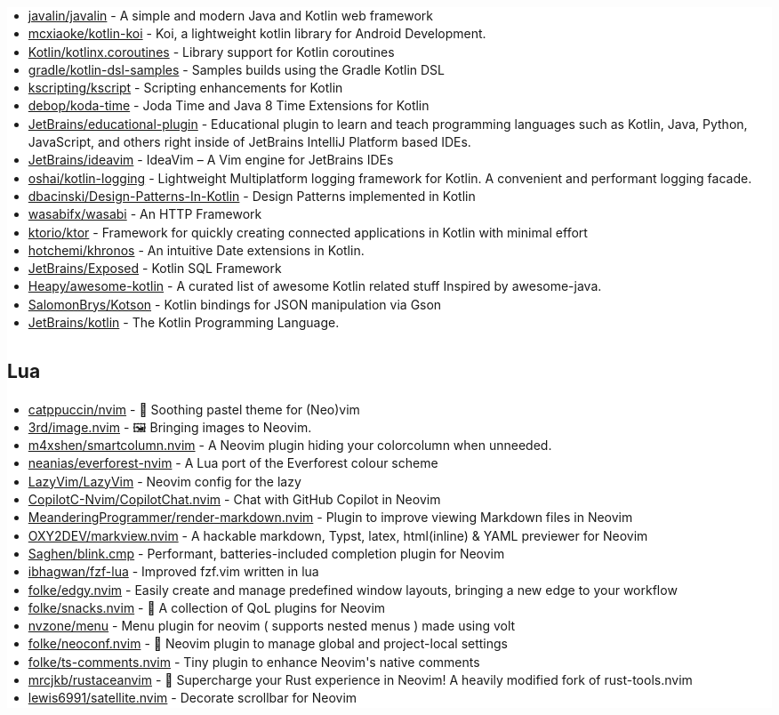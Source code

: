 - [javalin/javalin](https://github.com/javalin/javalin) - A simple and modern Java and Kotlin web framework
- [mcxiaoke/kotlin-koi](https://github.com/mcxiaoke/kotlin-koi) - Koi, a lightweight kotlin library for Android Development.
- [Kotlin/kotlinx.coroutines](https://github.com/Kotlin/kotlinx.coroutines) - Library support for Kotlin coroutines
- [gradle/kotlin-dsl-samples](https://github.com/gradle/kotlin-dsl-samples) - Samples builds using the Gradle Kotlin DSL
- [kscripting/kscript](https://github.com/kscripting/kscript) - Scripting enhancements for Kotlin
- [debop/koda-time](https://github.com/debop/koda-time) - Joda Time and Java 8 Time Extensions for Kotlin
- [JetBrains/educational-plugin](https://github.com/JetBrains/educational-plugin) - Educational plugin to learn and teach programming languages such as Kotlin, Java, Python, JavaScript, and others right inside of JetBrains IntelliJ Platform based IDEs.
- [JetBrains/ideavim](https://github.com/JetBrains/ideavim) - IdeaVim – A Vim engine for JetBrains IDEs
- [oshai/kotlin-logging](https://github.com/oshai/kotlin-logging) - Lightweight Multiplatform logging framework for Kotlin. A convenient and performant logging facade.
- [dbacinski/Design-Patterns-In-Kotlin](https://github.com/dbacinski/Design-Patterns-In-Kotlin) - Design Patterns implemented in Kotlin
- [wasabifx/wasabi](https://github.com/wasabifx/wasabi) - An HTTP Framework
- [ktorio/ktor](https://github.com/ktorio/ktor) - Framework for quickly creating connected applications in Kotlin with minimal effort
- [hotchemi/khronos](https://github.com/hotchemi/khronos) - An intuitive Date extensions in Kotlin.
- [JetBrains/Exposed](https://github.com/JetBrains/Exposed) - Kotlin SQL Framework
- [Heapy/awesome-kotlin](https://github.com/Heapy/awesome-kotlin) - A curated list of awesome Kotlin related stuff Inspired by awesome-java.
- [SalomonBrys/Kotson](https://github.com/SalomonBrys/Kotson) - Kotlin bindings for JSON manipulation via Gson
- [JetBrains/kotlin](https://github.com/JetBrains/kotlin) - The Kotlin Programming Language.

## Lua 

- [catppuccin/nvim](https://github.com/catppuccin/nvim) - 🍨 Soothing pastel theme for (Neo)vim
- [3rd/image.nvim](https://github.com/3rd/image.nvim) - 🖼️ Bringing images to Neovim.
- [m4xshen/smartcolumn.nvim](https://github.com/m4xshen/smartcolumn.nvim) - A Neovim plugin hiding your colorcolumn when unneeded.
- [neanias/everforest-nvim](https://github.com/neanias/everforest-nvim) - A Lua port of the Everforest colour scheme
- [LazyVim/LazyVim](https://github.com/LazyVim/LazyVim) - Neovim config for the lazy
- [CopilotC-Nvim/CopilotChat.nvim](https://github.com/CopilotC-Nvim/CopilotChat.nvim) - Chat with GitHub Copilot in Neovim
- [MeanderingProgrammer/render-markdown.nvim](https://github.com/MeanderingProgrammer/render-markdown.nvim) - Plugin to improve viewing Markdown files in Neovim
- [OXY2DEV/markview.nvim](https://github.com/OXY2DEV/markview.nvim) - A hackable markdown, Typst, latex, html(inline) & YAML previewer for Neovim
- [Saghen/blink.cmp](https://github.com/Saghen/blink.cmp) - Performant, batteries-included completion plugin for Neovim
- [ibhagwan/fzf-lua](https://github.com/ibhagwan/fzf-lua) - Improved fzf.vim written in lua
- [folke/edgy.nvim](https://github.com/folke/edgy.nvim) - Easily create and manage predefined window layouts, bringing a new edge to your workflow
- [folke/snacks.nvim](https://github.com/folke/snacks.nvim) - 🍿 A collection of QoL plugins for Neovim
- [nvzone/menu](https://github.com/nvzone/menu) - Menu plugin for neovim ( supports nested menus ) made using volt
- [folke/neoconf.nvim](https://github.com/folke/neoconf.nvim) - 💼 Neovim plugin to manage global and project-local settings
- [folke/ts-comments.nvim](https://github.com/folke/ts-comments.nvim) - Tiny plugin to enhance Neovim's native comments
- [mrcjkb/rustaceanvim](https://github.com/mrcjkb/rustaceanvim) - 🦀 Supercharge your Rust experience in Neovim! A heavily modified fork of rust-tools.nvim
- [lewis6991/satellite.nvim](https://github.com/lewis6991/satellite.nvim) - Decorate scrollbar for Neovim